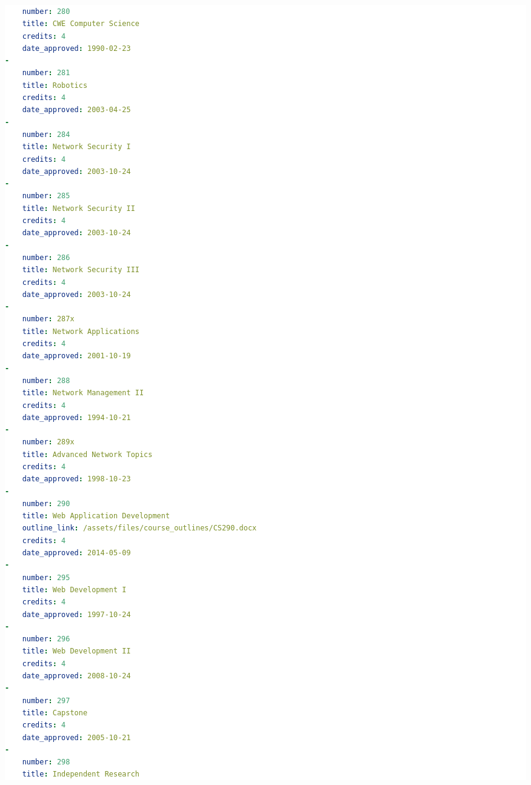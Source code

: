 ```yaml
    number: 280
    title: CWE Computer Science
    credits: 4
    date_approved: 1990-02-23
-
    number: 281
    title: Robotics
    credits: 4
    date_approved: 2003-04-25
-
    number: 284
    title: Network Security I
    credits: 4
    date_approved: 2003-10-24
-
    number: 285
    title: Network Security II
    credits: 4
    date_approved: 2003-10-24
-
    number: 286
    title: Network Security III
    credits: 4
    date_approved: 2003-10-24
-
    number: 287x
    title: Network Applications
    credits: 4
    date_approved: 2001-10-19
-
    number: 288
    title: Network Management II
    credits: 4
    date_approved: 1994-10-21
-
    number: 289x
    title: Advanced Network Topics
    credits: 4
    date_approved: 1998-10-23
-
    number: 290
    title: Web Application Development
    outline_link: /assets/files/course_outlines/CS290.docx
    credits: 4
    date_approved: 2014-05-09
-
    number: 295
    title: Web Development I
    credits: 4
    date_approved: 1997-10-24
-
    number: 296
    title: Web Development II
    credits: 4
    date_approved: 2008-10-24
-
    number: 297
    title: Capstone
    credits: 4
    date_approved: 2005-10-21
-
    number: 298
    title: Independent Research
```